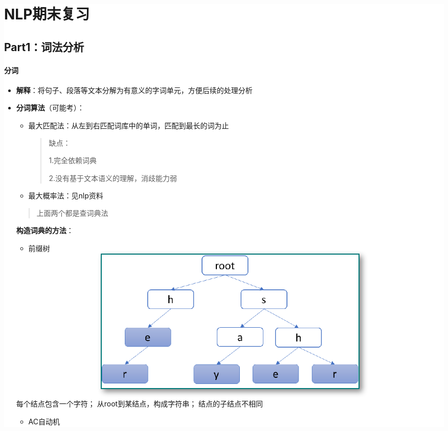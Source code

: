 # NLP期末复习

## Part1：词法分析

#### 分词

* **解释**：将句子、段落等文本分解为有意义的字词单元，方便后续的处理分析

* **分词算法**（可能考）：

  * 最大匹配法：从左到右匹配词库中的单词，匹配到最长的词为止

    > 缺点：
    >
    > 1.完全依赖词典
    >
    > 2.没有基于文本语义的理解，消歧能力弱

  * 最大概率法：见nlp资料

  > 上面两个都是查词典法

  **构造词典的方法**：

  * 前缀树
  <center>
    <img src="./figs/image-20240104164430787.png" style="width:60%; height:60%;box-shadow: 5px 5px 10px #888888; border-right:#007979 2px solid; border-top:#007979 2px solid; border-left:#007979 2px solid; border-bottom:#007979 2px solid;" />
  </center>

  每个结点包含一个字符；	从root到某结点，构成字符串；	结点的子结点不相同

  * AC自动机
  <center>